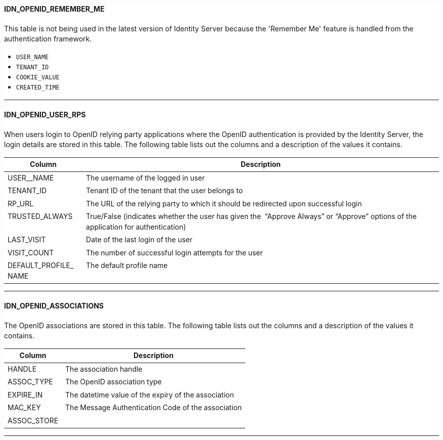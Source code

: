 
#### IDN_OPENID_REMEMBER_ME

This table is not being used in the latest version of Identity Server
because the 'Remember Me' feature is handled from the authentication
framework.

-   `USER_NAME`
-   `TENANT_ID`
-   `COOKIE_VALUE`
-   `CREATED_TIME`

---

#### IDN_OPENID_USER_RPS

When users login to OpenID relying party applications where the OpenID
authentication is provided by the Identity Server, the login details are
stored in this table. The following table lists out the columns and a
description of the values it contains.

| Column                 | Description                                                                                                                        |
|------------------------|------------------------------------------------------------------------------------------------------------------------------------|
| USER__NAME           | The username of the logged in user                                                                                                 |
| TENANT_ID             | Tenant ID of the tenant that the user belongs to                                                                                   |
| RP_URL                | The URL of the relying party to which it should be redirected upon successful login                                                |
| TRUSTED_ALWAYS        | True/False (indicates whether the user has given the  “Approve Always” or “Approve” options of the application for authentication) |
| LAST_VISIT            | Date of the last login of the user                                                                                                 |
| VISIT_COUNT           | The number of successful login attempts for the user                                                                               |
| DEFAULT_PROFILE_NAME | The default profile name         

---

#### IDN_OPENID_ASSOCIATIONS

The OpenID associations are stored in this table. The following table
lists out the columns and a description of the values it contains.

| Column       | Description                                         |
|--------------|-----------------------------------------------------|
| HANDLE       | The association handle                              |
| ASSOC_TYPE  | The OpenID association type                         |
| EXPIRE_IN   | The datetime value of the expiry of the association |
| MAC_KEY     | The Message Authentication Code of the association  |
| ASSOC_STORE |                                                     |

---
